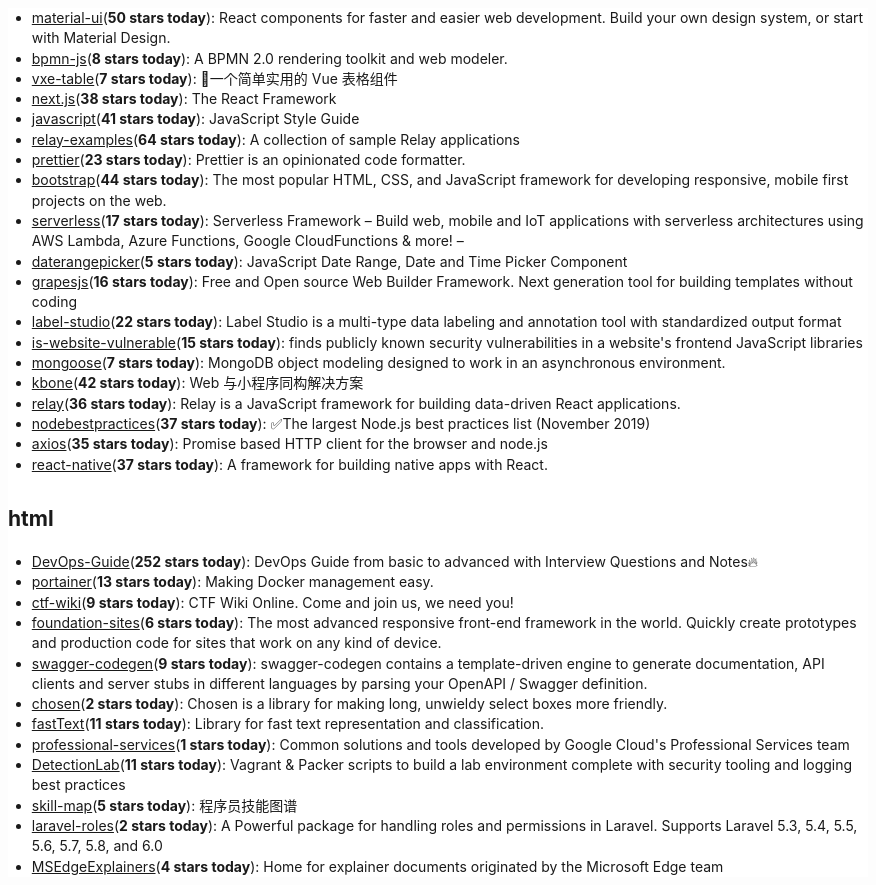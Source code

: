 * [material-ui](https://github.com/mui-org/material-ui)(**50 stars today**): React components for faster and easier web development. Build your own design system, or start with Material Design.
* [bpmn-js](https://github.com/bpmn-io/bpmn-js)(**8 stars today**): A BPMN 2.0 rendering toolkit and web modeler.
* [vxe-table](https://github.com/xuliangzhan/vxe-table)(**7 stars today**): 🐬一个简单实用的 Vue 表格组件
* [next.js](https://github.com/zeit/next.js)(**38 stars today**): The React Framework
* [javascript](https://github.com/airbnb/javascript)(**41 stars today**): JavaScript Style Guide
* [relay-examples](https://github.com/relayjs/relay-examples)(**64 stars today**): A collection of sample Relay applications
* [prettier](https://github.com/prettier/prettier)(**23 stars today**): Prettier is an opinionated code formatter.
* [bootstrap](https://github.com/twbs/bootstrap)(**44 stars today**): The most popular HTML, CSS, and JavaScript framework for developing responsive, mobile first projects on the web.
* [serverless](https://github.com/serverless/serverless)(**17 stars today**): Serverless Framework – Build web, mobile and IoT applications with serverless architectures using AWS Lambda, Azure Functions, Google CloudFunctions & more! –
* [daterangepicker](https://github.com/dangrossman/daterangepicker)(**5 stars today**): JavaScript Date Range, Date and Time Picker Component
* [grapesjs](https://github.com/artf/grapesjs)(**16 stars today**): Free and Open source Web Builder Framework. Next generation tool for building templates without coding
* [label-studio](https://github.com/heartexlabs/label-studio)(**22 stars today**): Label Studio is a multi-type data labeling and annotation tool with standardized output format
* [is-website-vulnerable](https://github.com/lirantal/is-website-vulnerable)(**15 stars today**): finds publicly known security vulnerabilities in a website's frontend JavaScript libraries
* [mongoose](https://github.com/Automattic/mongoose)(**7 stars today**): MongoDB object modeling designed to work in an asynchronous environment.
* [kbone](https://github.com/wechat-miniprogram/kbone)(**42 stars today**): Web 与小程序同构解决方案
* [relay](https://github.com/facebook/relay)(**36 stars today**): Relay is a JavaScript framework for building data-driven React applications.
* [nodebestpractices](https://github.com/goldbergyoni/nodebestpractices)(**37 stars today**): ✅The largest Node.js best practices list (November 2019)
* [axios](https://github.com/axios/axios)(**35 stars today**): Promise based HTTP client for the browser and node.js
* [react-native](https://github.com/facebook/react-native)(**37 stars today**): A framework for building native apps with React.

## html
* [DevOps-Guide](https://github.com/Tikam02/DevOps-Guide)(**252 stars today**): DevOps Guide from basic to advanced with Interview Questions and Notes🔥
* [portainer](https://github.com/portainer/portainer)(**13 stars today**): Making Docker management easy.
* [ctf-wiki](https://github.com/ctf-wiki/ctf-wiki)(**9 stars today**): CTF Wiki Online. Come and join us, we need you!
* [foundation-sites](https://github.com/foundation/foundation-sites)(**6 stars today**): The most advanced responsive front-end framework in the world. Quickly create prototypes and production code for sites that work on any kind of device.
* [swagger-codegen](https://github.com/swagger-api/swagger-codegen)(**9 stars today**): swagger-codegen contains a template-driven engine to generate documentation, API clients and server stubs in different languages by parsing your OpenAPI / Swagger definition.
* [chosen](https://github.com/harvesthq/chosen)(**2 stars today**): Chosen is a library for making long, unwieldy select boxes more friendly.
* [fastText](https://github.com/facebookresearch/fastText)(**11 stars today**): Library for fast text representation and classification.
* [professional-services](https://github.com/GoogleCloudPlatform/professional-services)(**1 stars today**): Common solutions and tools developed by Google Cloud's Professional Services team
* [DetectionLab](https://github.com/clong/DetectionLab)(**11 stars today**): Vagrant & Packer scripts to build a lab environment complete with security tooling and logging best practices
* [skill-map](https://github.com/TeamStuQ/skill-map)(**5 stars today**): 程序员技能图谱
* [laravel-roles](https://github.com/jeremykenedy/laravel-roles)(**2 stars today**): A Powerful package for handling roles and permissions in Laravel. Supports Laravel 5.3, 5.4, 5.5, 5.6, 5.7, 5.8, and 6.0
* [MSEdgeExplainers](https://github.com/MicrosoftEdge/MSEdgeExplainers)(**4 stars today**): Home for explainer documents originated by the Microsoft Edge team